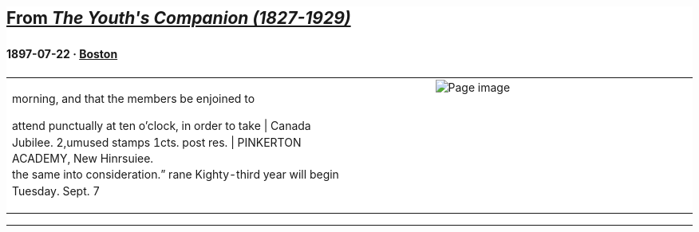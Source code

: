 
## [From _The Youth's Companion (1827-1929)_](https://archive.org/details/sim_youths-companion_1897-07-22_71_29/page/n1/mode/1up?view=theater)

#### 1897-07-22 &middot; [Boston](http://dbpedia.org/resource/Boston)

<table style="width: 100%;"><tr><td style="width: 50%">

  
  
morning, and that the members be enjoined to  
  
  
  
  
  
  
  
attend punctually at ten o’clock, in order to take | Canada Jubilee. 2,umused stamps 1cts. post res. | PINKERTON ACADEMY, New Hinrsuiee.  
the same into consideration.” rane Kighty-third year will begin Tuesday. Sept. 7
</td><td style="width: 50%; max-height: 75%; margin: auto; display: block;">
<img alt="Page image" src="https://iiif.archive.org/image/iiif/2/sim_youths-companion_1897-07-22_71_29%2Fsim_youths-companion_1897-07-22_71_29_jp2.zip%2Fsim_youths-companion_1897-07-22_71_29_jp2%2Fsim_youths-companion_1897-07-22_71_29_0001.jp2/pct:10.27432712215321,8.97391901166781,81.54761904761905,84.35140700068634/,600/0/default.jpg"/>
</td>
</tr></table>

---


